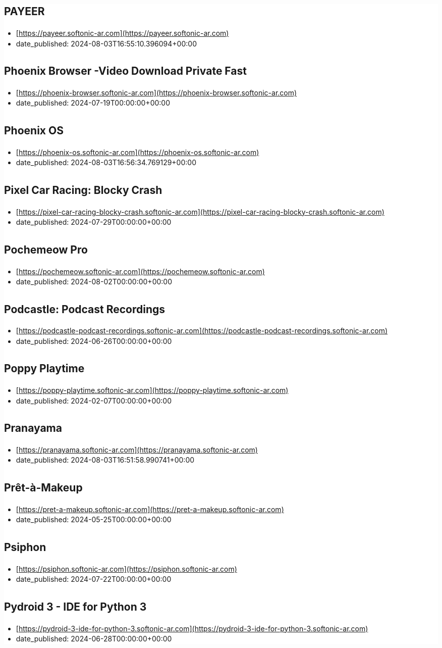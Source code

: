  ## PAYEER
 - [https://payeer.softonic-ar.com](https://payeer.softonic-ar.com)
 - date_published: 2024-08-03T16:55:10.396094+00:00

 ## Phoenix Browser -Video Download Private  Fast
 - [https://phoenix-browser.softonic-ar.com](https://phoenix-browser.softonic-ar.com)
 - date_published: 2024-07-19T00:00:00+00:00

 ## Phoenix OS
 - [https://phoenix-os.softonic-ar.com](https://phoenix-os.softonic-ar.com)
 - date_published: 2024-08-03T16:56:34.769129+00:00

 ## Pixel Car Racing: Blocky Crash
 - [https://pixel-car-racing-blocky-crash.softonic-ar.com](https://pixel-car-racing-blocky-crash.softonic-ar.com)
 - date_published: 2024-07-29T00:00:00+00:00

 ## Pochemeow Pro
 - [https://pochemeow.softonic-ar.com](https://pochemeow.softonic-ar.com)
 - date_published: 2024-08-02T00:00:00+00:00

 ## Podcastle: Podcast Recordings
 - [https://podcastle-podcast-recordings.softonic-ar.com](https://podcastle-podcast-recordings.softonic-ar.com)
 - date_published: 2024-06-26T00:00:00+00:00

 ## Poppy Playtime
 - [https://poppy-playtime.softonic-ar.com](https://poppy-playtime.softonic-ar.com)
 - date_published: 2024-02-07T00:00:00+00:00

 ## Pranayama
 - [https://pranayama.softonic-ar.com](https://pranayama.softonic-ar.com)
 - date_published: 2024-08-03T16:51:58.990741+00:00

 ## Prêt-à-Makeup
 - [https://pret-a-makeup.softonic-ar.com](https://pret-a-makeup.softonic-ar.com)
 - date_published: 2024-05-25T00:00:00+00:00

 ## Psiphon
 - [https://psiphon.softonic-ar.com](https://psiphon.softonic-ar.com)
 - date_published: 2024-07-22T00:00:00+00:00

 ## Pydroid 3 - IDE for Python 3
 - [https://pydroid-3-ide-for-python-3.softonic-ar.com](https://pydroid-3-ide-for-python-3.softonic-ar.com)
 - date_published: 2024-06-28T00:00:00+00:00
